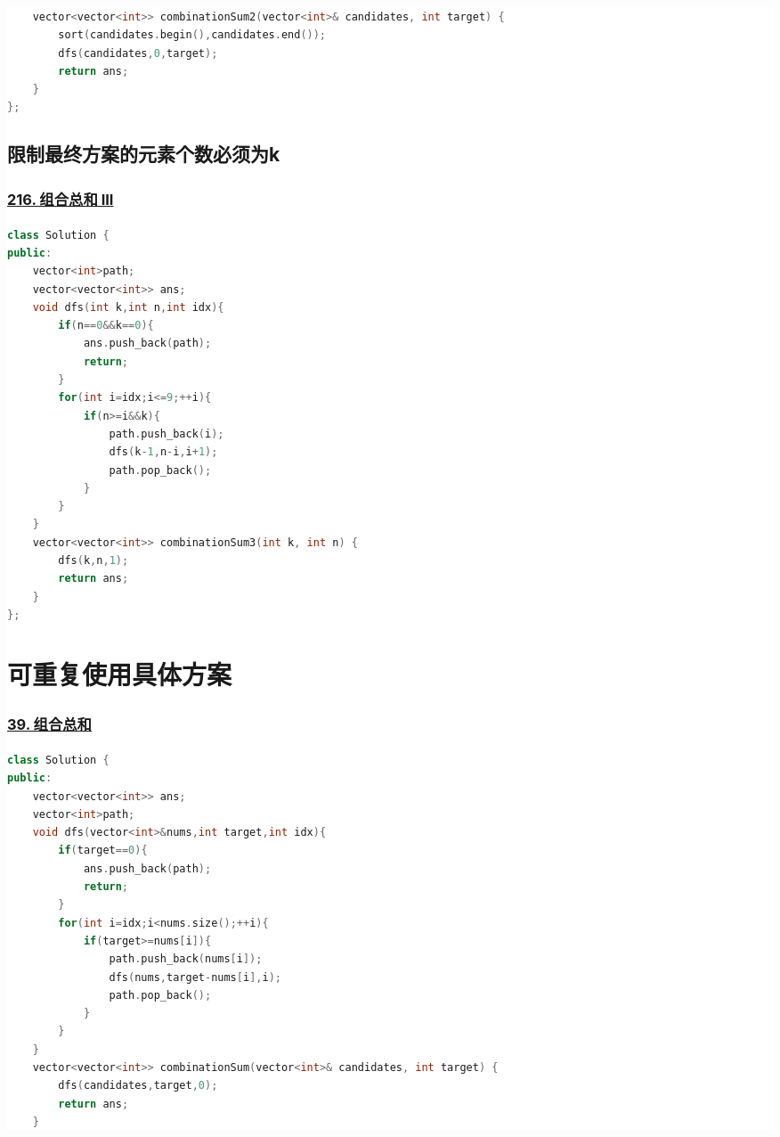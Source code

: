 ```cpp
    vector<vector<int>> combinationSum2(vector<int>& candidates, int target) {
        sort(candidates.begin(),candidates.end());
        dfs(candidates,0,target);
        return ans;
    }
};
```
## 限制最终方案的元素个数必须为k
### [216. 组合总和 III](https://leetcode-cn.com/problems/combination-sum-iii/)
```cpp
class Solution {
public:
    vector<int>path;
    vector<vector<int>> ans;
    void dfs(int k,int n,int idx){
        if(n==0&&k==0){
            ans.push_back(path);
            return;
        }
        for(int i=idx;i<=9;++i){
            if(n>=i&&k){
                path.push_back(i);
                dfs(k-1,n-i,i+1);
                path.pop_back();
            }
        }
    }
    vector<vector<int>> combinationSum3(int k, int n) {
        dfs(k,n,1);
        return ans;
    }
};
```
# 可重复使用具体方案
### [39. 组合总和](https://leetcode-cn.com/problems/combination-sum/)
```cpp
class Solution {
public:
    vector<vector<int>> ans;
    vector<int>path;
    void dfs(vector<int>&nums,int target,int idx){
        if(target==0){
            ans.push_back(path);
            return;
        }
        for(int i=idx;i<nums.size();++i){
            if(target>=nums[i]){
                path.push_back(nums[i]);
                dfs(nums,target-nums[i],i);
                path.pop_back();
            }
        }
    }
    vector<vector<int>> combinationSum(vector<int>& candidates, int target) {
        dfs(candidates,target,0);
        return ans;
    }
```